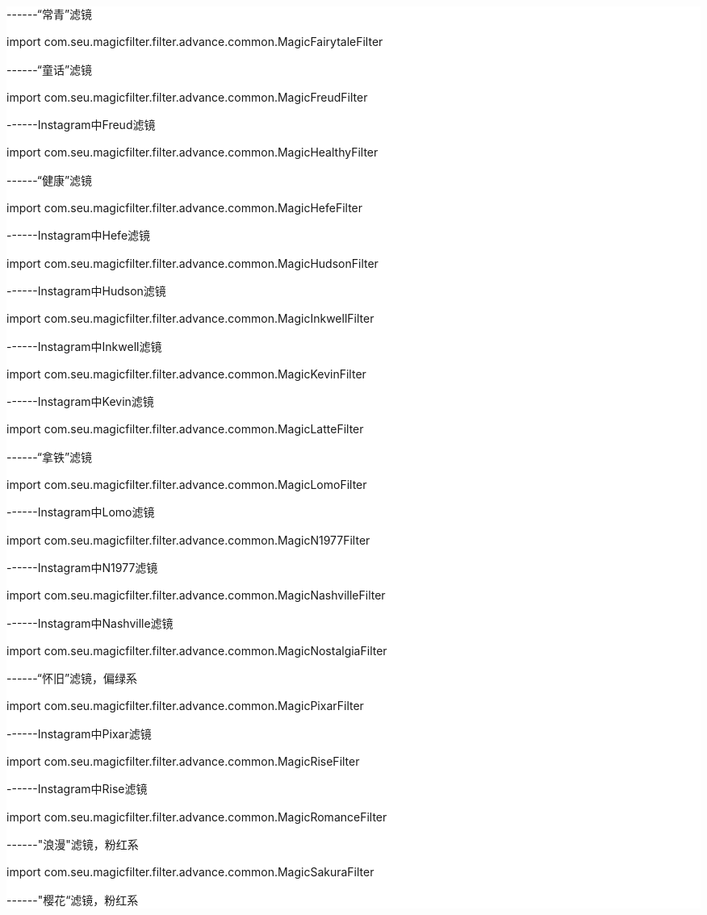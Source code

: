 ------“常青”滤镜

import com.seu.magicfilter.filter.advance.common.MagicFairytaleFilter

------“童话”滤镜

import com.seu.magicfilter.filter.advance.common.MagicFreudFilter

------Instagram中Freud滤镜

import com.seu.magicfilter.filter.advance.common.MagicHealthyFilter

------“健康”滤镜

import com.seu.magicfilter.filter.advance.common.MagicHefeFilter

------Instagram中Hefe滤镜

import com.seu.magicfilter.filter.advance.common.MagicHudsonFilter

------Instagram中Hudson滤镜

import com.seu.magicfilter.filter.advance.common.MagicInkwellFilter

------Instagram中Inkwell滤镜

import com.seu.magicfilter.filter.advance.common.MagicKevinFilter

------Instagram中Kevin滤镜

import com.seu.magicfilter.filter.advance.common.MagicLatteFilter

------“拿铁”滤镜

import com.seu.magicfilter.filter.advance.common.MagicLomoFilter

------Instagram中Lomo滤镜

import com.seu.magicfilter.filter.advance.common.MagicN1977Filter

------Instagram中N1977滤镜

import com.seu.magicfilter.filter.advance.common.MagicNashvilleFilter

------Instagram中Nashville滤镜

import com.seu.magicfilter.filter.advance.common.MagicNostalgiaFilter

------“怀旧”滤镜，偏绿系

import com.seu.magicfilter.filter.advance.common.MagicPixarFilter

------Instagram中Pixar滤镜

import com.seu.magicfilter.filter.advance.common.MagicRiseFilter

------Instagram中Rise滤镜

import com.seu.magicfilter.filter.advance.common.MagicRomanceFilter

------"浪漫"滤镜，粉红系

import com.seu.magicfilter.filter.advance.common.MagicSakuraFilter

------"樱花“滤镜，粉红系
